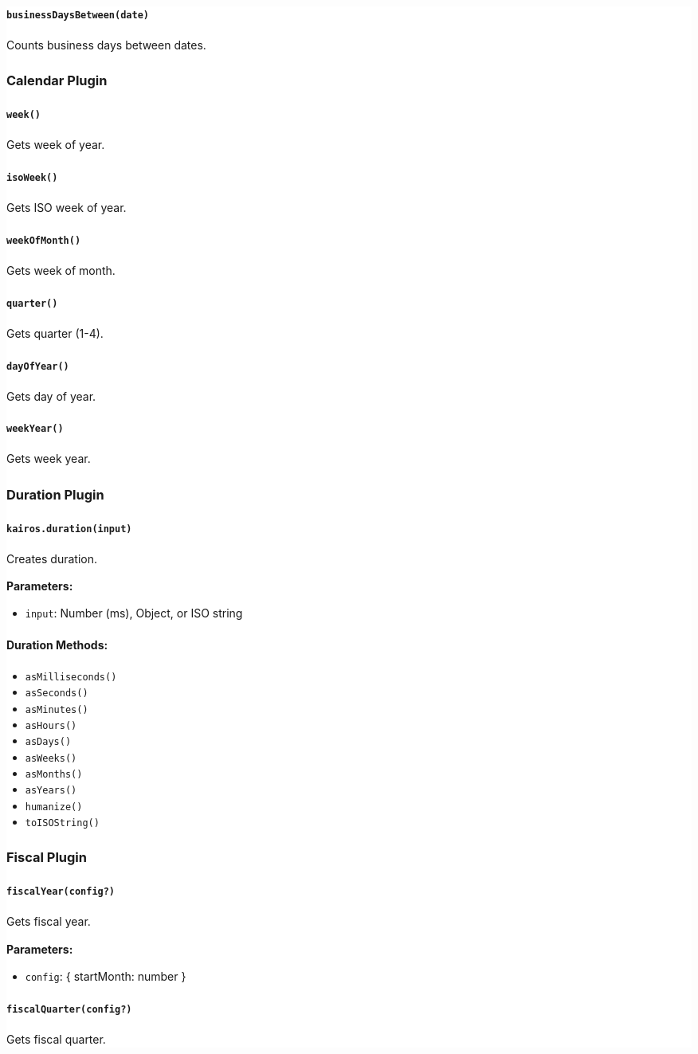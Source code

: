 #### `businessDaysBetween(date)`
Counts business days between dates.

### Calendar Plugin

#### `week()`
Gets week of year.

#### `isoWeek()`
Gets ISO week of year.

#### `weekOfMonth()`
Gets week of month.

#### `quarter()`
Gets quarter (1-4).

#### `dayOfYear()`
Gets day of year.

#### `weekYear()`
Gets week year.

### Duration Plugin

#### `kairos.duration(input)`
Creates duration.

**Parameters:**
- `input`: Number (ms), Object, or ISO string

#### Duration Methods:
- `asMilliseconds()`
- `asSeconds()`
- `asMinutes()`
- `asHours()`
- `asDays()`
- `asWeeks()`
- `asMonths()`
- `asYears()`
- `humanize()`
- `toISOString()`

### Fiscal Plugin

#### `fiscalYear(config?)`
Gets fiscal year.

**Parameters:**
- `config`: { startMonth: number }

#### `fiscalQuarter(config?)`
Gets fiscal quarter.
